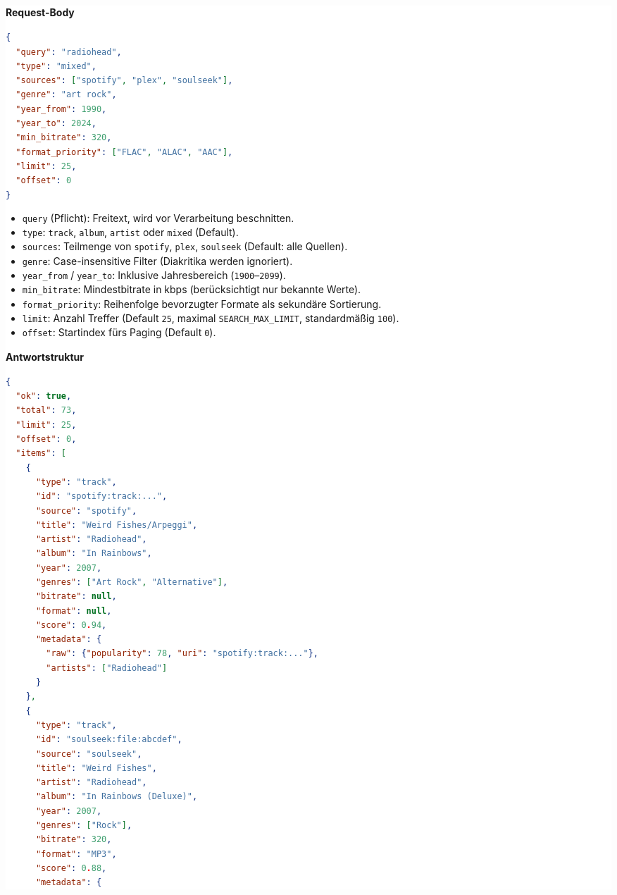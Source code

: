 **Request-Body**

```json
{
  "query": "radiohead",
  "type": "mixed",
  "sources": ["spotify", "plex", "soulseek"],
  "genre": "art rock",
  "year_from": 1990,
  "year_to": 2024,
  "min_bitrate": 320,
  "format_priority": ["FLAC", "ALAC", "AAC"],
  "limit": 25,
  "offset": 0
}
```

- `query` (Pflicht): Freitext, wird vor Verarbeitung beschnitten.
- `type`: `track`, `album`, `artist` oder `mixed` (Default).
- `sources`: Teilmenge von `spotify`, `plex`, `soulseek` (Default: alle Quellen).
- `genre`: Case-insensitive Filter (Diakritika werden ignoriert).
- `year_from` / `year_to`: Inklusive Jahresbereich (`1900`–`2099`).
- `min_bitrate`: Mindestbitrate in kbps (berücksichtigt nur bekannte Werte).
- `format_priority`: Reihenfolge bevorzugter Formate als sekundäre Sortierung.
- `limit`: Anzahl Treffer (Default `25`, maximal `SEARCH_MAX_LIMIT`, standardmäßig `100`).
- `offset`: Startindex fürs Paging (Default `0`).

**Antwortstruktur**

```json
{
  "ok": true,
  "total": 73,
  "limit": 25,
  "offset": 0,
  "items": [
    {
      "type": "track",
      "id": "spotify:track:...",
      "source": "spotify",
      "title": "Weird Fishes/Arpeggi",
      "artist": "Radiohead",
      "album": "In Rainbows",
      "year": 2007,
      "genres": ["Art Rock", "Alternative"],
      "bitrate": null,
      "format": null,
      "score": 0.94,
      "metadata": {
        "raw": {"popularity": 78, "uri": "spotify:track:..."},
        "artists": ["Radiohead"]
      }
    },
    {
      "type": "track",
      "id": "soulseek:file:abcdef",
      "source": "soulseek",
      "title": "Weird Fishes",
      "artist": "Radiohead",
      "album": "In Rainbows (Deluxe)",
      "year": 2007,
      "genres": ["Rock"],
      "bitrate": 320,
      "format": "MP3",
      "score": 0.88,
      "metadata": {
```